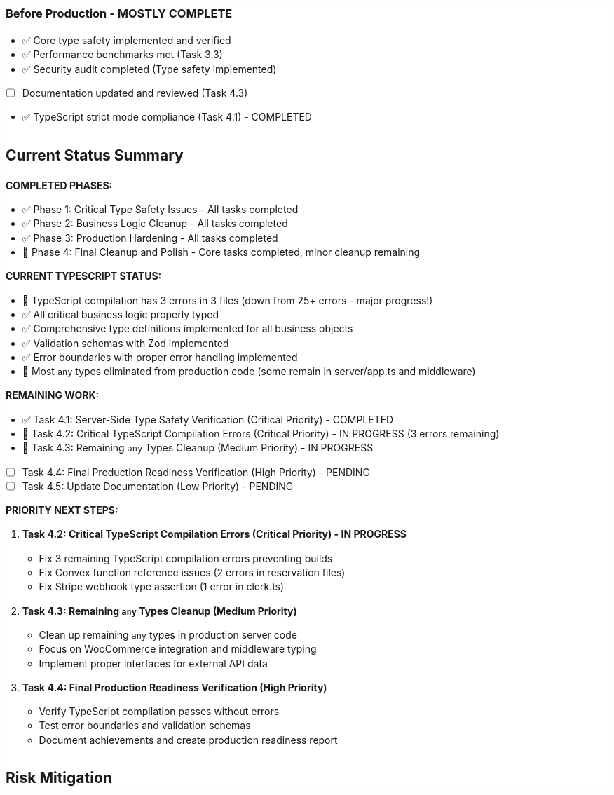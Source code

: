 ### Before Production - MOSTLY COMPLETE

- ✅ Core type safety implemented and verified
- ✅ Performance benchmarks met (Task 3.3)
- ✅ Security audit completed (Type safety implemented)
- [ ] Documentation updated and reviewed (Task 4.3)
- ✅ TypeScript strict mode compliance (Task 4.1) - COMPLETED

## Current Status Summary

**COMPLETED PHASES:**

- ✅ Phase 1: Critical Type Safety Issues - All tasks completed
- ✅ Phase 2: Business Logic Cleanup - All tasks completed
- ✅ Phase 3: Production Hardening - All tasks completed
- 🔄 Phase 4: Final Cleanup and Polish - Core tasks completed, minor cleanup remaining

**CURRENT TYPESCRIPT STATUS:**

- 🔄 TypeScript compilation has 3 errors in 3 files (down from 25+ errors - major progress!)
- ✅ All critical business logic properly typed
- ✅ Comprehensive type definitions implemented for all business objects
- ✅ Validation schemas with Zod implemented
- ✅ Error boundaries with proper error handling implemented
- 🔄 Most `any` types eliminated from production code (some remain in server/app.ts and middleware)

**REMAINING WORK:**

- ✅ Task 4.1: Server-Side Type Safety Verification (Critical Priority) - COMPLETED
- 🔄 Task 4.2: Critical TypeScript Compilation Errors (Critical Priority) - IN PROGRESS (3 errors remaining)
- 🔄 Task 4.3: Remaining `any` Types Cleanup (Medium Priority) - IN PROGRESS
- [ ] Task 4.4: Final Production Readiness Verification (High Priority) - PENDING
- [ ] Task 4.5: Update Documentation (Low Priority) - PENDING

**PRIORITY NEXT STEPS:**

1. **Task 4.2: Critical TypeScript Compilation Errors (Critical Priority) - IN PROGRESS**
   - Fix 3 remaining TypeScript compilation errors preventing builds
   - Fix Convex function reference issues (2 errors in reservation files)
   - Fix Stripe webhook type assertion (1 error in clerk.ts)

2. **Task 4.3: Remaining `any` Types Cleanup (Medium Priority)**
   - Clean up remaining `any` types in production server code
   - Focus on WooCommerce integration and middleware typing
   - Implement proper interfaces for external API data

3. **Task 4.4: Final Production Readiness Verification (High Priority)**
   - Verify TypeScript compilation passes without errors
   - Test error boundaries and validation schemas
   - Document achievements and create production readiness report

## Risk Mitigation
